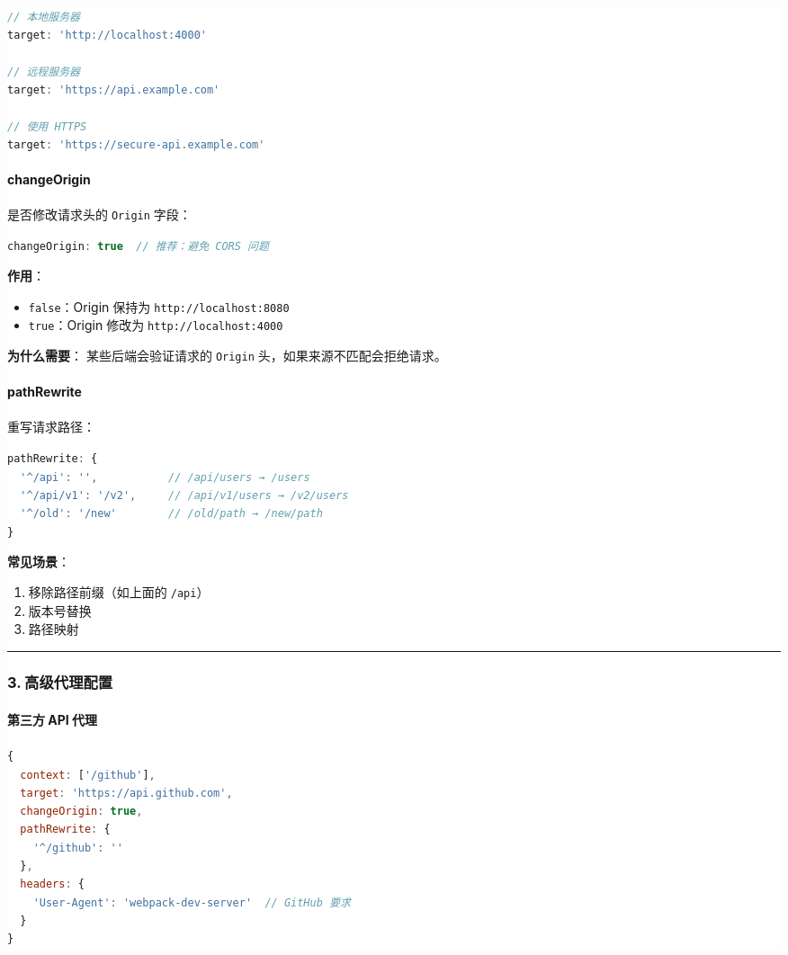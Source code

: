 ```javascript
// 本地服务器
target: 'http://localhost:4000'

// 远程服务器
target: 'https://api.example.com'

// 使用 HTTPS
target: 'https://secure-api.example.com'
```

#### changeOrigin

是否修改请求头的 `Origin` 字段：

```javascript
changeOrigin: true  // 推荐：避免 CORS 问题
```

**作用**：
- `false`：Origin 保持为 `http://localhost:8080`
- `true`：Origin 修改为 `http://localhost:4000`

**为什么需要**：
某些后端会验证请求的 `Origin` 头，如果来源不匹配会拒绝请求。

#### pathRewrite

重写请求路径：

```javascript
pathRewrite: {
  '^/api': '',           // /api/users → /users
  '^/api/v1': '/v2',     // /api/v1/users → /v2/users
  '^/old': '/new'        // /old/path → /new/path
}
```

**常见场景**：
1. 移除路径前缀（如上面的 `/api`）
2. 版本号替换
3. 路径映射

---

### 3. 高级代理配置

#### 第三方 API 代理

```javascript
{
  context: ['/github'],
  target: 'https://api.github.com',
  changeOrigin: true,
  pathRewrite: {
    '^/github': ''
  },
  headers: {
    'User-Agent': 'webpack-dev-server'  // GitHub 要求
  }
}
```
